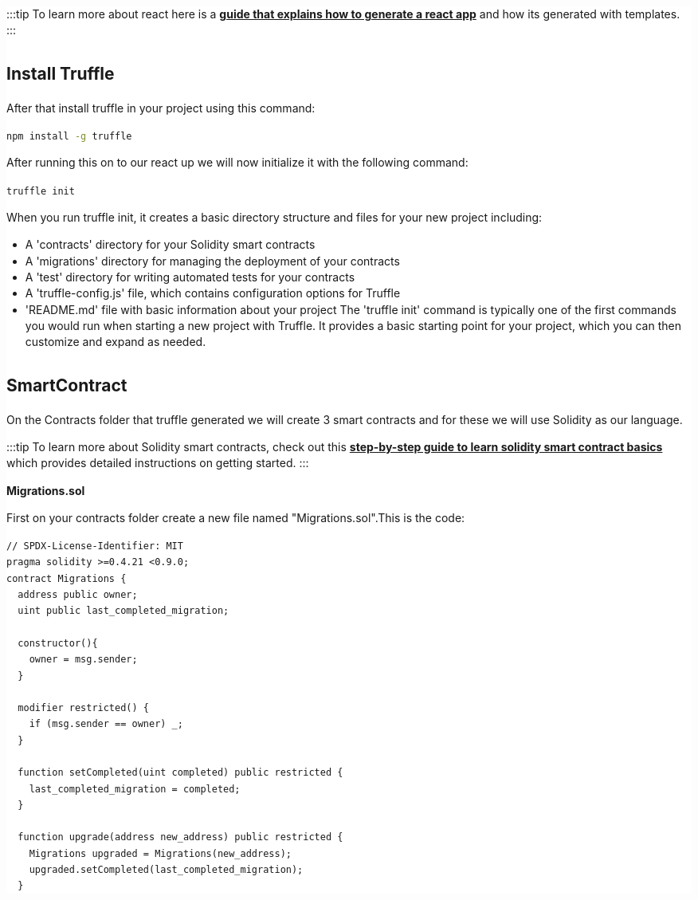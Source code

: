:::tip
To learn more about react here is a  **[guide that explains how to generate a react app](https://create-react-app.dev/docs/getting-started/)** and how its generated with templates.
:::

## Install Truffle

After that install truffle in your project using this command:

```bash
npm install -g truffle
```
After running this on to our react up we will now initialize it with the following command:

```bash
truffle init

```
When you run truffle init, it creates a basic directory structure and files for your new project including:
- A 'contracts' directory for your Solidity smart contracts
- A 'migrations' directory for managing the deployment of your contracts
- A 'test' directory for writing automated tests for your contracts
- A 'truffle-config.js' file, which contains configuration options for Truffle
-  'README.md' file with basic information about your project
The 'truffle init' command is typically one of the first commands you would run when starting a new project with Truffle. It provides a basic starting point for your project, which you can then customize and expand  as needed.

## SmartContract

On the Contracts folder that truffle generated we will  create 3 smart contracts and for  these we will use Solidity as our language.

:::tip
To learn more about Solidity smart contracts, check out this **[step-by-step guide to learn solidity smart contract basics](https://docs.soliditylang.org/en/v0.8.19/introduction-to-smart-contracts.html)**  which provides detailed instructions on getting started.
:::

 **Migrations.sol**

First on your contracts folder create a new file named "Migrations.sol".This is the code:

```solidity
// SPDX-License-Identifier: MIT
pragma solidity >=0.4.21 <0.9.0;
contract Migrations {
  address public owner;
  uint public last_completed_migration;

  constructor(){
    owner = msg.sender;
  }

  modifier restricted() {
    if (msg.sender == owner) _;
  }

  function setCompleted(uint completed) public restricted {
    last_completed_migration = completed;
  }

  function upgrade(address new_address) public restricted {
    Migrations upgraded = Migrations(new_address);
    upgraded.setCompleted(last_completed_migration);
  }
```
